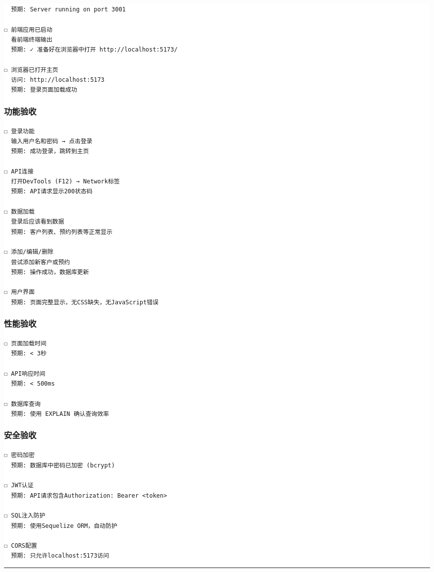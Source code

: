 ```
  预期: Server running on port 3001

☐ 前端应用已启动
  看前端终端输出
  预期: ✓ 准备好在浏览器中打开 http://localhost:5173/

☐ 浏览器已打开主页
  访问: http://localhost:5173
  预期: 登录页面加载成功
```

### **功能验收**
```
☐ 登录功能
  输入用户名和密码 → 点击登录
  预期: 成功登录，跳转到主页

☐ API连接
  打开DevTools (F12) → Network标签
  预期: API请求显示200状态码

☐ 数据加载
  登录后应该看到数据
  预期: 客户列表、预约列表等正常显示

☐ 添加/编辑/删除
  尝试添加新客户或预约
  预期: 操作成功，数据库更新

☐ 用户界面
  预期: 页面完整显示，无CSS缺失，无JavaScript错误
```

### **性能验收**
```
☐ 页面加载时间
  预期: < 3秒

☐ API响应时间
  预期: < 500ms

☐ 数据库查询
  预期: 使用 EXPLAIN 确认查询效率
```

### **安全验收**
```
☐ 密码加密
  预期: 数据库中密码已加密 (bcrypt)

☐ JWT认证
  预期: API请求包含Authorization: Bearer <token>

☐ SQL注入防护
  预期: 使用Sequelize ORM，自动防护

☐ CORS配置
  预期: 只允许localhost:5173访问
```

---